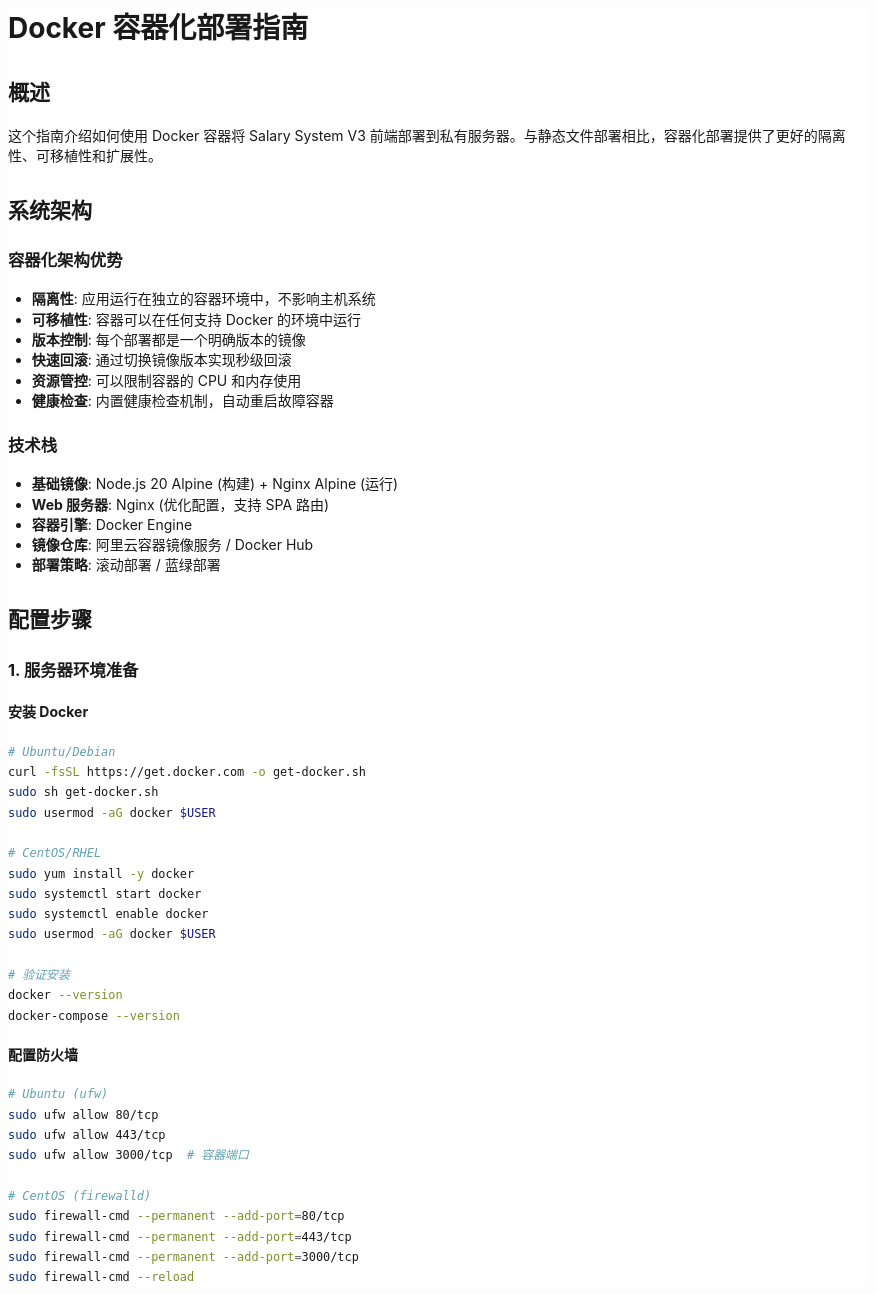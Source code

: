 # Docker 容器化部署指南

## 概述

这个指南介绍如何使用 Docker 容器将 Salary System V3 前端部署到私有服务器。与静态文件部署相比，容器化部署提供了更好的隔离性、可移植性和扩展性。

## 系统架构

### 容器化架构优势
- **隔离性**: 应用运行在独立的容器环境中，不影响主机系统
- **可移植性**: 容器可以在任何支持 Docker 的环境中运行
- **版本控制**: 每个部署都是一个明确版本的镜像
- **快速回滚**: 通过切换镜像版本实现秒级回滚
- **资源管控**: 可以限制容器的 CPU 和内存使用
- **健康检查**: 内置健康检查机制，自动重启故障容器

### 技术栈
- **基础镜像**: Node.js 20 Alpine (构建) + Nginx Alpine (运行)
- **Web 服务器**: Nginx (优化配置，支持 SPA 路由)
- **容器引擎**: Docker Engine
- **镜像仓库**: 阿里云容器镜像服务 / Docker Hub
- **部署策略**: 滚动部署 / 蓝绿部署

## 配置步骤

### 1. 服务器环境准备

#### 安装 Docker
```bash
# Ubuntu/Debian
curl -fsSL https://get.docker.com -o get-docker.sh
sudo sh get-docker.sh
sudo usermod -aG docker $USER

# CentOS/RHEL
sudo yum install -y docker
sudo systemctl start docker
sudo systemctl enable docker
sudo usermod -aG docker $USER

# 验证安装
docker --version
docker-compose --version
```

#### 配置防火墙
```bash
# Ubuntu (ufw)
sudo ufw allow 80/tcp
sudo ufw allow 443/tcp
sudo ufw allow 3000/tcp  # 容器端口

# CentOS (firewalld)
sudo firewall-cmd --permanent --add-port=80/tcp
sudo firewall-cmd --permanent --add-port=443/tcp
sudo firewall-cmd --permanent --add-port=3000/tcp
sudo firewall-cmd --reload
```
